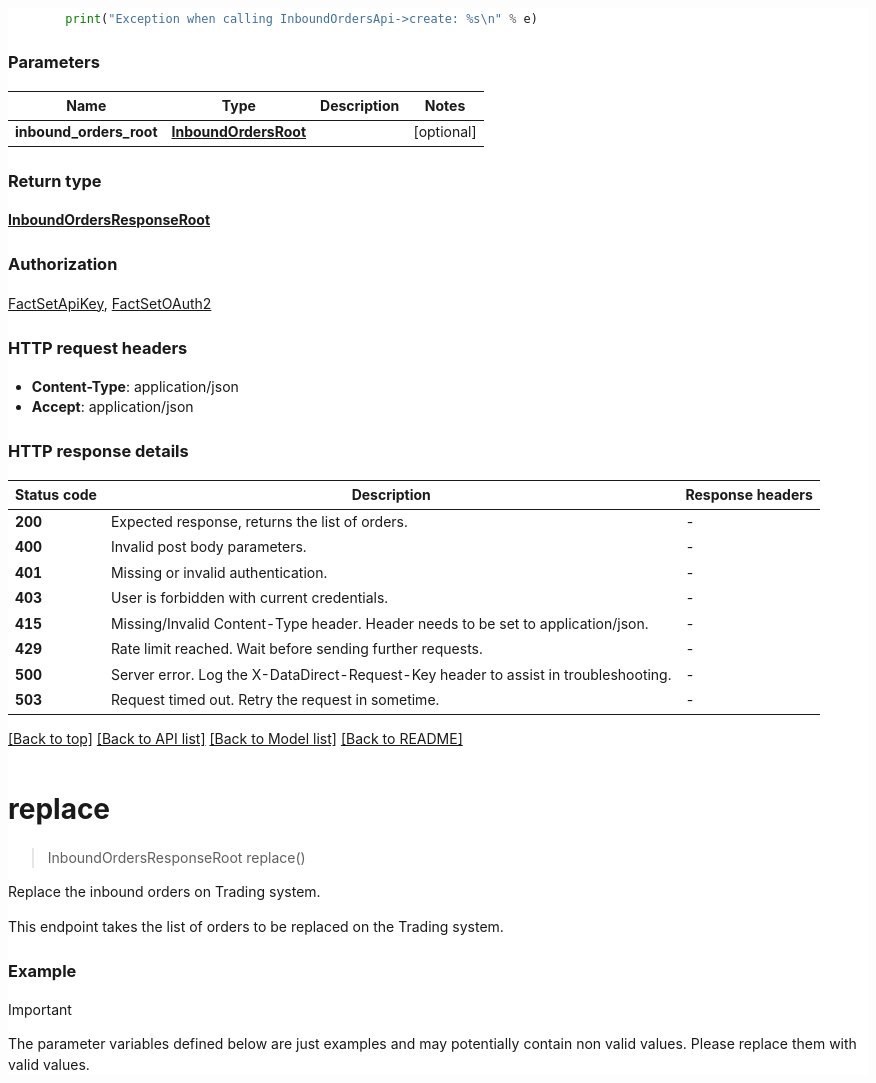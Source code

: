 ```python
        print("Exception when calling InboundOrdersApi->create: %s\n" % e)
```


### Parameters

Name | Type | Description  | Notes
------------- | ------------- | ------------- | -------------
 **inbound_orders_root** | [**InboundOrdersRoot**](InboundOrdersRoot.md)|  | [optional]

### Return type

[**InboundOrdersResponseRoot**](InboundOrdersResponseRoot.md)

### Authorization

[FactSetApiKey](../README.md#FactSetApiKey), [FactSetOAuth2](../README.md#FactSetOAuth2)

### HTTP request headers

 - **Content-Type**: application/json
 - **Accept**: application/json


### HTTP response details

| Status code | Description | Response headers |
|-------------|-------------|------------------|
**200** | Expected response, returns the list of orders. |  -  |
**400** | Invalid post body parameters. |  -  |
**401** | Missing or invalid authentication. |  -  |
**403** | User is forbidden with current credentials. |  -  |
**415** | Missing/Invalid Content-Type header. Header needs to be set to application/json. |  -  |
**429** | Rate limit reached. Wait before sending further requests. |  -  |
**500** | Server error. Log the X-DataDirect-Request-Key header to assist in troubleshooting. |  -  |
**503** | Request timed out. Retry the request in sometime. |  -  |

[[Back to top]](#) [[Back to API list]](../README.md#documentation-for-api-endpoints) [[Back to Model list]](../README.md#documentation-for-models) [[Back to README]](../README.md)

# **replace**
> InboundOrdersResponseRoot replace()

Replace the inbound orders on Trading system.

This endpoint takes the list of orders to be replaced on the Trading system.

### Example

> [!IMPORTANT]
> The parameter variables defined below are just examples and may potentially contain non valid values. Please replace them with valid values.
